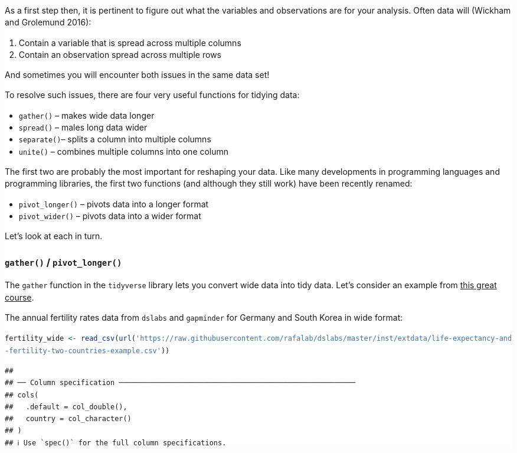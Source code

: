 As a first step then, it is pertinent to figure out what the variables
and observations are for your analysis. Often data will (Wickham and
Grolemund 2016):

1.  Contain a variable that is spread across multiple columns
2.  Contain an observation spread across multiple rows

And sometimes you will encounter both issues in the same data set!

To resolve such issues, there are four very useful functions for tidying
data:

-   `gather()` – makes wide data longer
-   `spread()` – males long data wider
-   `separate()`– splits a column into multiple columns
-   `unite()` – combines multiple columns into one column

The first two are probably the most important for reshaping your data.
Like many developments in programming languages and programming
libraries, the first two functions (and although they still work) have
been recently renamed:

-   `pivot_longer()` – pivots data into a longer format
-   `pivot_wider()` – pivots data into a wider format

Let’s look at each in turn.

### `gather()` / `pivot_longer()`

The `gather` function in the `tidyverse` library lets you convert wide
data into tidy data. Let’s consider an example from [this great
course](https://datasciencelabs.github.io).

The annual fertility rates data from `dslabs` and `gapminder` for
Germany and South Korea in wide format:

``` r
fertility_wide <- read_csv(url('https://raw.githubusercontent.com/rafalab/dslabs/master/inst/extdata/life-expectancy-and-fertility-two-countries-example.csv'))
```

    ## 
    ## ── Column specification ────────────────────────────────────────────────────────
    ## cols(
    ##   .default = col_double(),
    ##   country = col_character()
    ## )
    ## ℹ Use `spec()` for the full column specifications.
